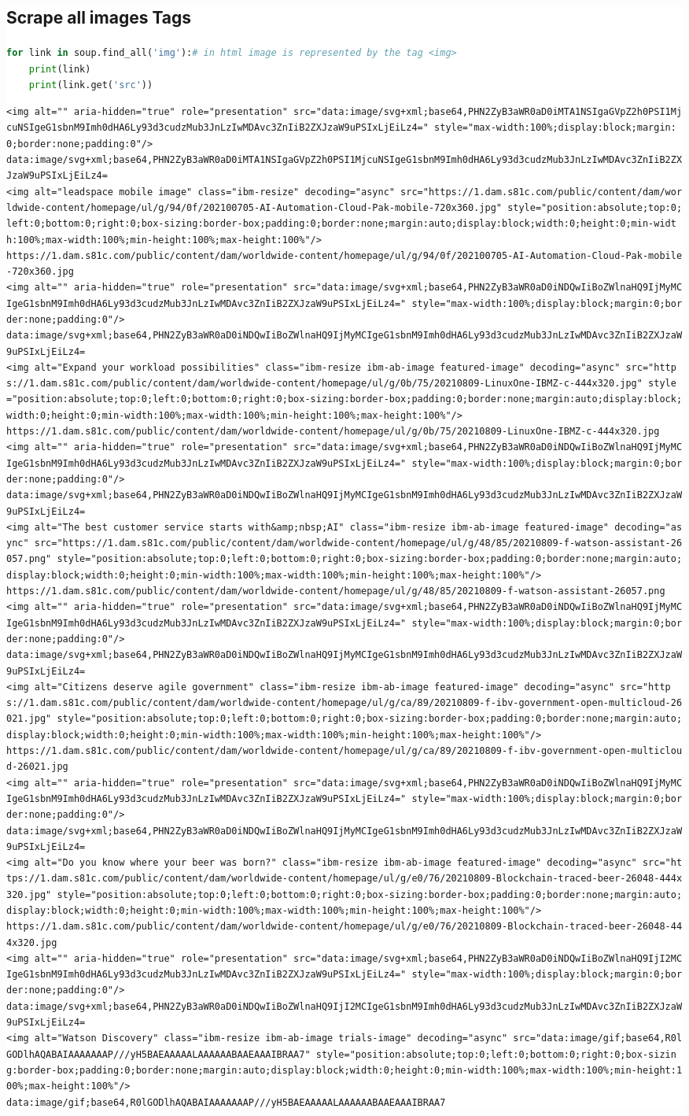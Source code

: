 
## Scrape  all images  Tags



```python
for link in soup.find_all('img'):# in html image is represented by the tag <img>
    print(link)
    print(link.get('src'))
```

    <img alt="" aria-hidden="true" role="presentation" src="data:image/svg+xml;base64,PHN2ZyB3aWR0aD0iMTA1NSIgaGVpZ2h0PSI1MjcuNSIgeG1sbnM9Imh0dHA6Ly93d3cudzMub3JnLzIwMDAvc3ZnIiB2ZXJzaW9uPSIxLjEiLz4=" style="max-width:100%;display:block;margin:0;border:none;padding:0"/>
    data:image/svg+xml;base64,PHN2ZyB3aWR0aD0iMTA1NSIgaGVpZ2h0PSI1MjcuNSIgeG1sbnM9Imh0dHA6Ly93d3cudzMub3JnLzIwMDAvc3ZnIiB2ZXJzaW9uPSIxLjEiLz4=
    <img alt="leadspace mobile image" class="ibm-resize" decoding="async" src="https://1.dam.s81c.com/public/content/dam/worldwide-content/homepage/ul/g/94/0f/202100705-AI-Automation-Cloud-Pak-mobile-720x360.jpg" style="position:absolute;top:0;left:0;bottom:0;right:0;box-sizing:border-box;padding:0;border:none;margin:auto;display:block;width:0;height:0;min-width:100%;max-width:100%;min-height:100%;max-height:100%"/>
    https://1.dam.s81c.com/public/content/dam/worldwide-content/homepage/ul/g/94/0f/202100705-AI-Automation-Cloud-Pak-mobile-720x360.jpg
    <img alt="" aria-hidden="true" role="presentation" src="data:image/svg+xml;base64,PHN2ZyB3aWR0aD0iNDQwIiBoZWlnaHQ9IjMyMCIgeG1sbnM9Imh0dHA6Ly93d3cudzMub3JnLzIwMDAvc3ZnIiB2ZXJzaW9uPSIxLjEiLz4=" style="max-width:100%;display:block;margin:0;border:none;padding:0"/>
    data:image/svg+xml;base64,PHN2ZyB3aWR0aD0iNDQwIiBoZWlnaHQ9IjMyMCIgeG1sbnM9Imh0dHA6Ly93d3cudzMub3JnLzIwMDAvc3ZnIiB2ZXJzaW9uPSIxLjEiLz4=
    <img alt="Expand your workload possibilities" class="ibm-resize ibm-ab-image featured-image" decoding="async" src="https://1.dam.s81c.com/public/content/dam/worldwide-content/homepage/ul/g/0b/75/20210809-LinuxOne-IBMZ-c-444x320.jpg" style="position:absolute;top:0;left:0;bottom:0;right:0;box-sizing:border-box;padding:0;border:none;margin:auto;display:block;width:0;height:0;min-width:100%;max-width:100%;min-height:100%;max-height:100%"/>
    https://1.dam.s81c.com/public/content/dam/worldwide-content/homepage/ul/g/0b/75/20210809-LinuxOne-IBMZ-c-444x320.jpg
    <img alt="" aria-hidden="true" role="presentation" src="data:image/svg+xml;base64,PHN2ZyB3aWR0aD0iNDQwIiBoZWlnaHQ9IjMyMCIgeG1sbnM9Imh0dHA6Ly93d3cudzMub3JnLzIwMDAvc3ZnIiB2ZXJzaW9uPSIxLjEiLz4=" style="max-width:100%;display:block;margin:0;border:none;padding:0"/>
    data:image/svg+xml;base64,PHN2ZyB3aWR0aD0iNDQwIiBoZWlnaHQ9IjMyMCIgeG1sbnM9Imh0dHA6Ly93d3cudzMub3JnLzIwMDAvc3ZnIiB2ZXJzaW9uPSIxLjEiLz4=
    <img alt="The best customer service starts with&amp;nbsp;AI" class="ibm-resize ibm-ab-image featured-image" decoding="async" src="https://1.dam.s81c.com/public/content/dam/worldwide-content/homepage/ul/g/48/85/20210809-f-watson-assistant-26057.png" style="position:absolute;top:0;left:0;bottom:0;right:0;box-sizing:border-box;padding:0;border:none;margin:auto;display:block;width:0;height:0;min-width:100%;max-width:100%;min-height:100%;max-height:100%"/>
    https://1.dam.s81c.com/public/content/dam/worldwide-content/homepage/ul/g/48/85/20210809-f-watson-assistant-26057.png
    <img alt="" aria-hidden="true" role="presentation" src="data:image/svg+xml;base64,PHN2ZyB3aWR0aD0iNDQwIiBoZWlnaHQ9IjMyMCIgeG1sbnM9Imh0dHA6Ly93d3cudzMub3JnLzIwMDAvc3ZnIiB2ZXJzaW9uPSIxLjEiLz4=" style="max-width:100%;display:block;margin:0;border:none;padding:0"/>
    data:image/svg+xml;base64,PHN2ZyB3aWR0aD0iNDQwIiBoZWlnaHQ9IjMyMCIgeG1sbnM9Imh0dHA6Ly93d3cudzMub3JnLzIwMDAvc3ZnIiB2ZXJzaW9uPSIxLjEiLz4=
    <img alt="Citizens deserve agile government" class="ibm-resize ibm-ab-image featured-image" decoding="async" src="https://1.dam.s81c.com/public/content/dam/worldwide-content/homepage/ul/g/ca/89/20210809-f-ibv-government-open-multicloud-26021.jpg" style="position:absolute;top:0;left:0;bottom:0;right:0;box-sizing:border-box;padding:0;border:none;margin:auto;display:block;width:0;height:0;min-width:100%;max-width:100%;min-height:100%;max-height:100%"/>
    https://1.dam.s81c.com/public/content/dam/worldwide-content/homepage/ul/g/ca/89/20210809-f-ibv-government-open-multicloud-26021.jpg
    <img alt="" aria-hidden="true" role="presentation" src="data:image/svg+xml;base64,PHN2ZyB3aWR0aD0iNDQwIiBoZWlnaHQ9IjMyMCIgeG1sbnM9Imh0dHA6Ly93d3cudzMub3JnLzIwMDAvc3ZnIiB2ZXJzaW9uPSIxLjEiLz4=" style="max-width:100%;display:block;margin:0;border:none;padding:0"/>
    data:image/svg+xml;base64,PHN2ZyB3aWR0aD0iNDQwIiBoZWlnaHQ9IjMyMCIgeG1sbnM9Imh0dHA6Ly93d3cudzMub3JnLzIwMDAvc3ZnIiB2ZXJzaW9uPSIxLjEiLz4=
    <img alt="Do you know where your beer was born?" class="ibm-resize ibm-ab-image featured-image" decoding="async" src="https://1.dam.s81c.com/public/content/dam/worldwide-content/homepage/ul/g/e0/76/20210809-Blockchain-traced-beer-26048-444x320.jpg" style="position:absolute;top:0;left:0;bottom:0;right:0;box-sizing:border-box;padding:0;border:none;margin:auto;display:block;width:0;height:0;min-width:100%;max-width:100%;min-height:100%;max-height:100%"/>
    https://1.dam.s81c.com/public/content/dam/worldwide-content/homepage/ul/g/e0/76/20210809-Blockchain-traced-beer-26048-444x320.jpg
    <img alt="" aria-hidden="true" role="presentation" src="data:image/svg+xml;base64,PHN2ZyB3aWR0aD0iNDQwIiBoZWlnaHQ9IjI2MCIgeG1sbnM9Imh0dHA6Ly93d3cudzMub3JnLzIwMDAvc3ZnIiB2ZXJzaW9uPSIxLjEiLz4=" style="max-width:100%;display:block;margin:0;border:none;padding:0"/>
    data:image/svg+xml;base64,PHN2ZyB3aWR0aD0iNDQwIiBoZWlnaHQ9IjI2MCIgeG1sbnM9Imh0dHA6Ly93d3cudzMub3JnLzIwMDAvc3ZnIiB2ZXJzaW9uPSIxLjEiLz4=
    <img alt="Watson Discovery" class="ibm-resize ibm-ab-image trials-image" decoding="async" src="data:image/gif;base64,R0lGODlhAQABAIAAAAAAAP///yH5BAEAAAAALAAAAAABAAEAAAIBRAA7" style="position:absolute;top:0;left:0;bottom:0;right:0;box-sizing:border-box;padding:0;border:none;margin:auto;display:block;width:0;height:0;min-width:100%;max-width:100%;min-height:100%;max-height:100%"/>
    data:image/gif;base64,R0lGODlhAQABAIAAAAAAAP///yH5BAEAAAAALAAAAAABAAEAAAIBRAA7